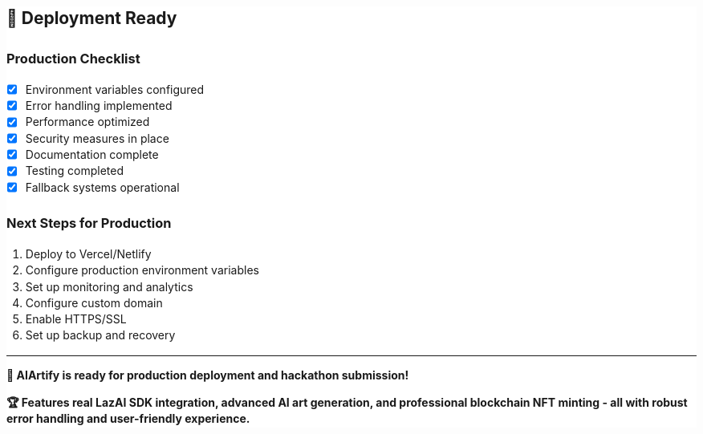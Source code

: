 
## 🚀 **Deployment Ready**

### **Production Checklist**
- [x] Environment variables configured
- [x] Error handling implemented
- [x] Performance optimized
- [x] Security measures in place
- [x] Documentation complete
- [x] Testing completed
- [x] Fallback systems operational

### **Next Steps for Production**
1. Deploy to Vercel/Netlify
2. Configure production environment variables
3. Set up monitoring and analytics
4. Configure custom domain
5. Enable HTTPS/SSL
6. Set up backup and recovery

---

**🎉 AIArtify is ready for production deployment and hackathon submission!**

**🏆 Features real LazAI SDK integration, advanced AI art generation, and professional blockchain NFT minting - all with robust error handling and user-friendly experience.**
